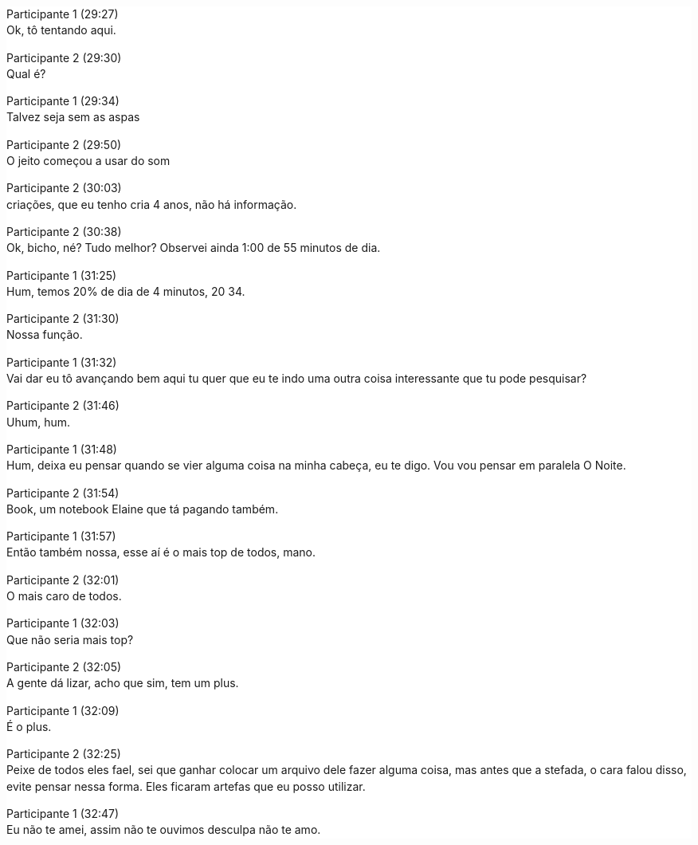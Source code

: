 Participante 1 (29:27)  
Ok, tô tentando aqui.   
  
Participante 2 (29:30)  
Qual é?   
  
Participante 1 (29:34)  
Talvez seja sem as aspas   
  
Participante 2 (29:50)  
O jeito começou a usar do som   
  
Participante 2 (30:03)  
criações, que eu tenho cria 4 anos, não há informação.   
  
Participante 2 (30:38)  
Ok, bicho, né? Tudo melhor? Observei ainda 1:00 de 55 minutos de dia.   
  
Participante 1 (31:25)  
Hum, temos 20% de dia de 4 minutos, 20 34.   
  
Participante 2 (31:30)  
Nossa função.   
  
Participante 1 (31:32)  
Vai dar eu tô avançando bem aqui tu quer que eu te indo uma outra coisa interessante que tu pode pesquisar?   
  
Participante 2 (31:46)  
Uhum, hum.   
  
Participante 1 (31:48)  
Hum, deixa eu pensar quando se vier alguma coisa na minha cabeça, eu te digo. Vou vou pensar em paralela O Noite.   
  
Participante 2 (31:54)  
Book, um notebook Elaine que tá pagando também.   
  
Participante 1 (31:57)  
Então também nossa, esse aí é o mais top de todos, mano.   
  
Participante 2 (32:01)  
O mais caro de todos.   
  
Participante 1 (32:03)  
Que não seria mais top?   
  
Participante 2 (32:05)  
A gente dá lizar, acho que sim, tem um plus.   
  
Participante 1 (32:09)  
É o plus.   
  
Participante 2 (32:25)  
Peixe de todos eles fael, sei que ganhar colocar um arquivo dele fazer alguma coisa, mas antes que a stefada, o cara falou disso, evite pensar nessa forma. Eles ficaram artefas que eu posso utilizar.   
  
Participante 1 (32:47)  
Eu não te amei, assim não te ouvimos desculpa não te amo.   
  